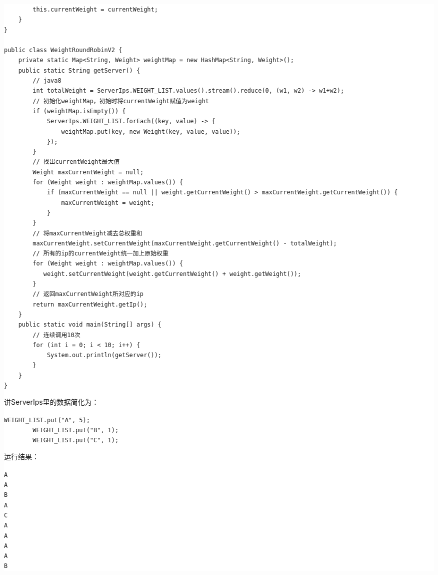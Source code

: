 	        this.currentWeight = currentWeight;
	    }
	}

	public class WeightRoundRobinV2 {
	    private static Map<String, Weight> weightMap = new HashMap<String, Weight>();
	    public static String getServer() {
	        // java8
	        int totalWeight = ServerIps.WEIGHT_LIST.values().stream().reduce(0, (w1, w2) -> w1+w2);
	        // 初始化weightMap，初始时将currentWeight赋值为weight
	        if (weightMap.isEmpty()) {
	            ServerIps.WEIGHT_LIST.forEach((key, value) -> {
	                weightMap.put(key, new Weight(key, value, value));
	            });
	        }
	        // 找出currentWeight最大值
	        Weight maxCurrentWeight = null;
	        for (Weight weight : weightMap.values()) {
	            if (maxCurrentWeight == null || weight.getCurrentWeight() > maxCurrentWeight.getCurrentWeight()) {
	                maxCurrentWeight = weight;
	            }
	        }
	        // 将maxCurrentWeight减去总权重和
	        maxCurrentWeight.setCurrentWeight(maxCurrentWeight.getCurrentWeight() - totalWeight);
	        // 所有的ip的currentWeight统一加上原始权重
	        for (Weight weight : weightMap.values()) {
	           weight.setCurrentWeight(weight.getCurrentWeight() + weight.getWeight());
	        }
	        // 返回maxCurrentWeight所对应的ip
	        return maxCurrentWeight.getIp();
	    }
	    public static void main(String[] args) {
	        // 连续调用10次
	        for (int i = 0; i < 10; i++) {
	            System.out.println(getServer());
	        }
	    }
	}

讲ServerIps里的数据简化为：

	WEIGHT_LIST.put("A", 5);
	        WEIGHT_LIST.put("B", 1);
	        WEIGHT_LIST.put("C", 1);

运行结果：

	A
	A
	B
	A
	C
	A
	A
	A
	A
	B
